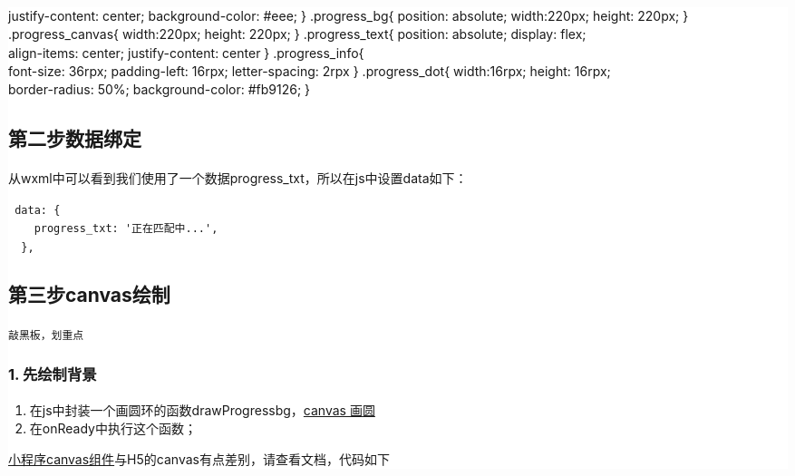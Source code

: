   <span class="hljs-attribute">justify-content</span>: center;
  <span class="hljs-attribute">background-color</span>: <span class="hljs-number">#eee</span>;
}
<span class="hljs-selector-class">.progress_bg</span>{
  <span class="hljs-attribute">position</span>: absolute;
    <span class="hljs-attribute">width</span>:<span class="hljs-number">220px</span>;
  <span class="hljs-attribute">height</span>: <span class="hljs-number">220px</span>; 
}
<span class="hljs-selector-class">.progress_canvas</span>{ 
  <span class="hljs-attribute">width</span>:<span class="hljs-number">220px</span>;
  <span class="hljs-attribute">height</span>: <span class="hljs-number">220px</span>; 
} 
<span class="hljs-selector-class">.progress_text</span>{ 
  <span class="hljs-attribute">position</span>: absolute; 
  <span class="hljs-attribute">display</span>: flex;  
  <span class="hljs-attribute">align-items</span>: center;
  <span class="hljs-attribute">justify-content</span>: center
}
.progress_info{   
  font-size: <span class="hljs-number">36</span>rpx;
  <span class="hljs-attribute">padding-left</span>: <span class="hljs-number">16</span>rpx;
  <span class="hljs-attribute">letter-spacing</span>: <span class="hljs-number">2</span>rpx
} 
.progress_dot{
  width:<span class="hljs-number">16</span>rpx;
  <span class="hljs-attribute">height</span>: <span class="hljs-number">16</span>rpx;  
  <span class="hljs-attribute">border-radius</span>: <span class="hljs-number">50%</span>;
  <span class="hljs-attribute">background-color</span>: <span class="hljs-number">#fb9126</span>;
}</code></pre>
<h2 id="articleHeader4">第二步数据绑定</h2>
<p>从wxml中可以看到我们使用了一个数据progress_txt，所以在js中设置data如下：</p>
<div class="widget-codetool" style="display:none;">
      <div class="widget-codetool--inner">
      <span class="selectCode code-tool" data-toggle="tooltip" data-placement="top" title="" data-original-title="全选"></span>
      <span type="button" class="copyCode code-tool" data-toggle="tooltip" data-placement="top" data-clipboard-text=" data: {
    progress_txt: '正在匹配中...',  
  }," title="" data-original-title="复制"></span>
      <span type="button" class="saveToNote code-tool" data-toggle="tooltip" data-placement="top" title="" data-original-title="放进笔记"></span>
      </div>
      </div><pre class="hljs css"><code> <span class="hljs-selector-tag">data</span>: {
    <span class="hljs-attribute">progress_txt</span>: <span class="hljs-string">'正在匹配中...'</span>,  
  },</code></pre>
<h2 id="articleHeader5">第三步canvas绘制</h2>
<p><code>敲黑板，划重点</code></p>
<h3 id="articleHeader6">1. 先绘制背景</h3>
<ol>
<li>在js中封装一个画圆环的函数drawProgressbg，<a href="http://www.runoob.com/jsref/met-canvas-arc.html" rel="nofollow noreferrer" target="_blank">canvas 画圆</a>
</li>
<li>在onReady中执行这个函数；</li>
</ol>
<p><a href="https://mp.weixin.qq.com/debug/wxadoc/dev/component/canvas.html#canvas" rel="nofollow noreferrer" target="_blank">小程序canvas组件</a>与H5的canvas有点差别，请查看文档，代码如下</p>
<div class="widget-codetool" style="display:none;">
      <div class="widget-codetool--inner">
      <span class="selectCode code-tool" data-toggle="tooltip" data-placement="top" title="" data-original-title="全选"></span>
      <span type="button" class="copyCode code-tool" data-toggle="tooltip" data-placement="top" data-clipboard-text="drawProgressbg: function(){
    // 使用 wx.createContext 获取绘图上下文 context
    var ctx = wx.createCanvasContext('canvasProgressbg')